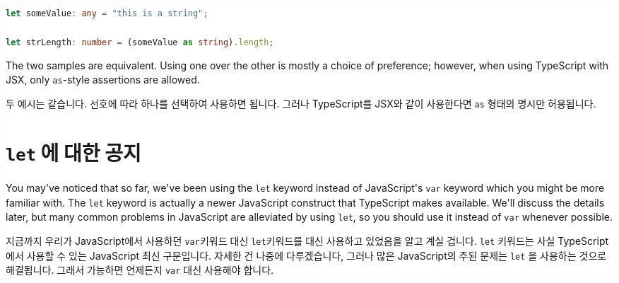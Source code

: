 ```ts
let someValue: any = "this is a string";

let strLength: number = (someValue as string).length;
```

The two samples are equivalent.
Using one over the other is mostly a choice of preference; however, when using TypeScript with JSX, only `as`-style assertions are allowed.

두 예시는 같습니다.
선호에 따라 하나를 선택하여 사용하면 됩니다. 그러나 TypeScript를 JSX와 같이 사용한다면 `as` 형태의 명시만 허용됩니다.

# `let` 에 대한 공지

You may've noticed that so far, we've been using the `let` keyword instead of JavaScript's `var` keyword which you might be more familiar with.
The `let` keyword is actually a newer JavaScript construct that TypeScript makes available.
We'll discuss the details later, but many common problems in JavaScript are alleviated by using `let`, so you should use it instead of `var` whenever possible.

지금까지 우리가 JavaScript에서 사용하던 `var`키워드 대신 `let`키워드를 대신 사용하고 있었음을 알고  계실 겁니다.
`let` 키워드는 사실 TypeScript에서 사용할 수 있는 JavaScript 최신 구문입니다.
자세한 건 나중에 다루겠습니다, 그러나 많은 JavaScript의 주된 문제는 `let` 을 사용하는 것으로 해결됩니다. 그래서 가능하면 언제든지 `var` 대신 사용해야 합니다. 
